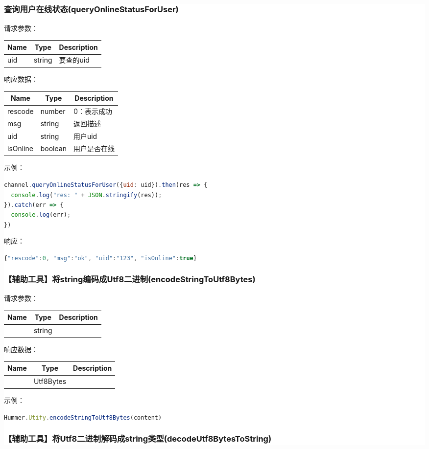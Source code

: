
### 查询用户在线状态(queryOnlineStatusForUser)

请求参数：

| Name | Type   | Description |
| ---- | ------ | ----------- |
| uid  | string | 要查的uid   |

响应数据：

| Name     | Type    | Description  |
| -------- | ------- | ------------ |
| rescode  | number  | 0：表示成功  |
| msg      | string  | 返回描述     |
| uid      | string  | 用户uid      |
| isOnline | boolean | 用户是否在线 |


示例：
```js
channel.queryOnlineStatusForUser({uid: uid}).then(res => {
  console.log("res: " + JSON.stringify(res));
}).catch(err => {
  console.log(err);
})
```

响应：
```js
{"rescode":0, "msg":"ok", "uid":"123", "isOnline":true}
```

### 【辅助工具】将string编码成Utf8二进制(encodeStringToUtf8Bytes)

请求参数：

| Name | Type   | Description |
| ---- | ------ | ----------- |
|      | string |             |

响应数据：

| Name     | Type    | Description  |
| -------- | ------- | ------------ |
|          | Utf8Bytes |           |


示例：
```js
Hummer.Utify.encodeStringToUtf8Bytes(content)
```

### 【辅助工具】将Utf8二进制解码成string类型(decodeUtf8BytesToString)
